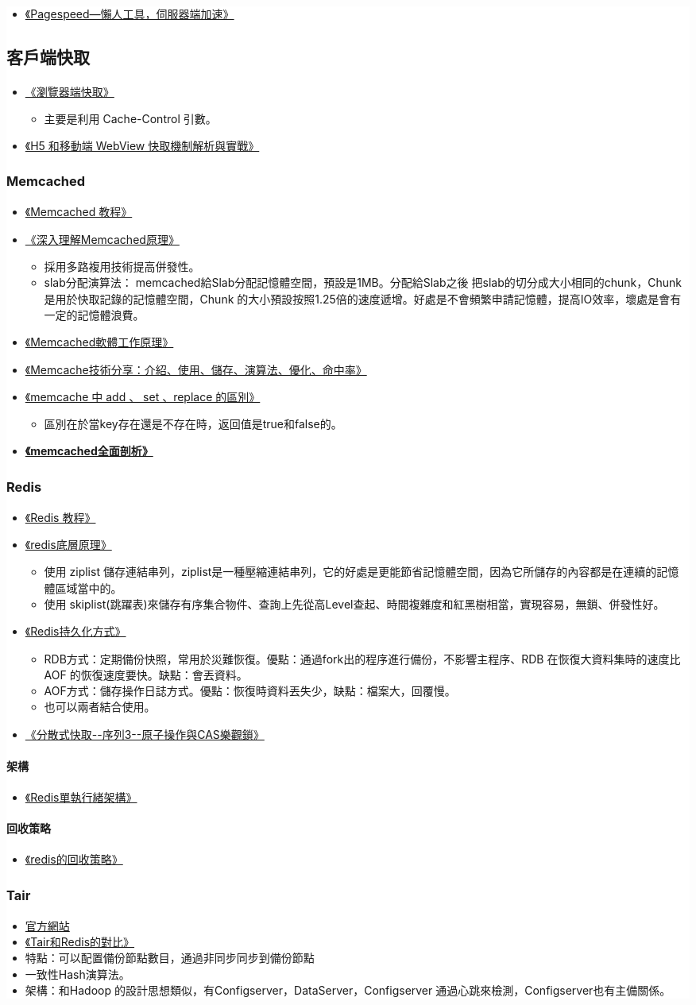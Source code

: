 * [《Pagespeed—懶人工具，伺服器端加速》](https://coderxing.gitbooks.io/architecture-evolution/di-er-pian-ff1a-feng-kuang-yuan-shi-ren/42-xing-neng-zhi-ben-di-huan-cun/422-fu-wu-duan-ben-di-huan-cun/4222-pagespeed.html)

## 客戶端快取

* [《瀏覽器端快取》](https://coderxing.gitbooks.io/architecture-evolution/di-er-pian-ff1a-feng-kuang-yuan-shi-ren/42-xing-neng-zhi-ben-di-huan-cun/423-ke-hu-duan-huan-cun.html)
	* 主要是利用 Cache-Control 引數。

* [《H5 和移動端 WebView 快取機制解析與實戰》](https://mp.weixin.qq.com/s/qHm_dJBhVbv0pJs8Crp77w)

### Memcached
* [《Memcached 教程》](http://www.runoob.com/Memcached/Memcached-tutorial.html)
* [《深入理解Memcached原理》](https://blog.csdn.net/chenleixing/article/details/47035453)
	* 採用多路複用技術提高併發性。
	* slab分配演算法： memcached給Slab分配記憶體空間，預設是1MB。分配給Slab之後 把slab的切分成大小相同的chunk，Chunk是用於快取記錄的記憶體空間，Chunk 的大小預設按照1.25倍的速度遞增。好處是不會頻繁申請記憶體，提高IO效率，壞處是會有一定的記憶體浪費。
* [《Memcached軟體工作原理》](https://www.jianshu.com/p/36e5cd400580)
* [《Memcache技術分享：介紹、使用、儲存、演算法、優化、命中率》](http://zhihuzeye.com/archives/2361)

* [《memcache 中 add 、 set 、replace 的區別》](https://blog.csdn.net/liu251890347/article/details/37690045)
	* 區別在於當key存在還是不存在時，返回值是true和false的。

* [**《memcached全面剖析》**](https://pan.baidu.com/s/1qX00Lti?errno=0&errmsg=Auth%20Login%20Sucess&&bduss=&ssnerror=0&traceid=)

### Redis

* [《Redis 教程》](http://www.runoob.com/redis/redis-tutorial.html)
* [《redis底層原理》](https://blog.csdn.net/wcf373722432/article/details/78678504)
	* 使用 ziplist 儲存連結串列，ziplist是一種壓縮連結串列，它的好處是更能節省記憶體空間，因為它所儲存的內容都是在連續的記憶體區域當中的。
	* 使用 skiplist(跳躍表)來儲存有序集合物件、查詢上先從高Level查起、時間複雜度和紅黑樹相當，實現容易，無鎖、併發性好。
* [《Redis持久化方式》](http://doc.redisfans.com/topic/persistence.html)
	* RDB方式：定期備份快照，常用於災難恢復。優點：通過fork出的程序進行備份，不影響主程序、RDB 在恢復大資料集時的速度比 AOF 的恢復速度要快。缺點：會丟資料。
	* AOF方式：儲存操作日誌方式。優點：恢復時資料丟失少，缺點：檔案大，回覆慢。
	* 也可以兩者結合使用。

* [《分散式快取--序列3--原子操作與CAS樂觀鎖》](https://blog.csdn.net/chunlongyu/article/details/53346436)

#### 架構
* [《Redis單執行緒架構》](https://blog.csdn.net/sunhuiliang85/article/details/73656830)

#### 回收策略
* [《redis的回收策略》](https://blog.csdn.net/qq_29108585/article/details/63251491)

### Tair

* [官方網站](https://github.com/alibaba/tair)
* [《Tair和Redis的對比》](http://blog.csdn.net/farphone/article/details/53522383)
* 特點：可以配置備份節點數目，通過非同步同步到備份節點
* 一致性Hash演算法。
* 架構：和Hadoop 的設計思想類似，有Configserver，DataServer，Configserver 通過心跳來檢測，Configserver也有主備關係。
